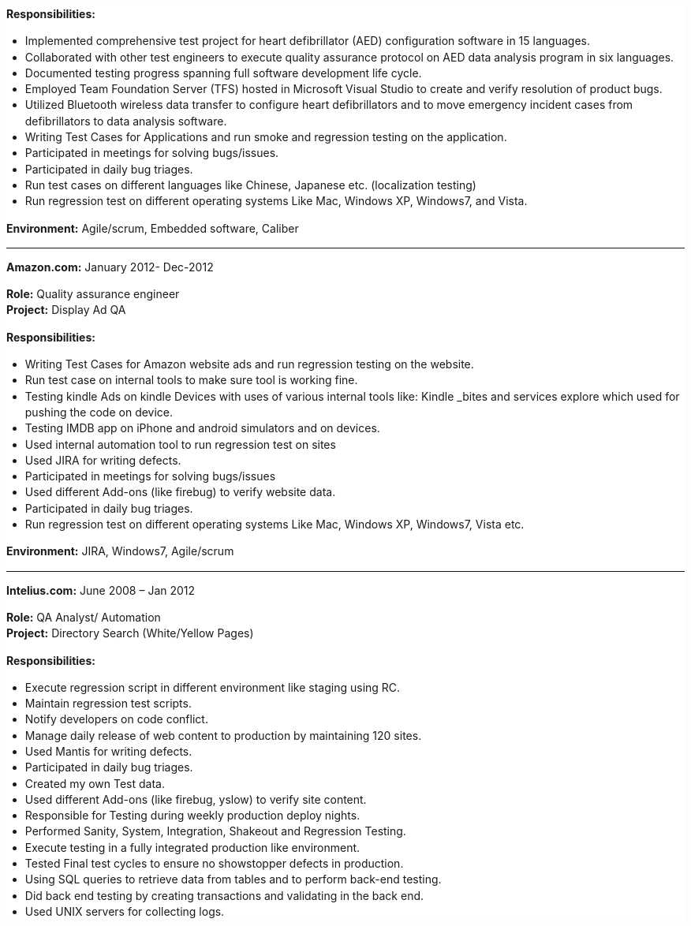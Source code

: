 **Responsibilities:**

* Implemented comprehensive test project for heart defibrillator (AED) configuration software in 15 languages. 
* Collaborated with other test engineers to execute quality assurance protocol on AED data analysis program in six languages.
* Documented testing progress spanning full software development life cycle.
* Employed Team Foundation Server (TFS) hosted in Microsoft Visual Studio to create and verify resolution of product bugs.
* Utilized Bluetooth wireless data transfer to configure heart defibrillators and to move emergency incident cases from defibrillators to data analysis software.
* Writing Test Cases for Applications and run smoke and regression testing on the application.
* Participated in meetings for solving bugs/issues.
* Participated in daily bug triages.
* Run test cases on different languages like Chinese, Japanese etc. (localization testing)
* Run regression test on different operating systems Like Mac, Windows XP, Windows7, and Vista.  

**Environment:** Agile/scrum, Embedded software, Caliber 

------------------

**Amazon.com:**    January 2012- Dec-2012   

**Role:** Quality assurance engineer  
**Project:** Display Ad QA 

**Responsibilities:**

* Writing Test Cases for Amazon website ads and run regression testing on the website.
* Run test case on internal tools to make sure tool is working fine.
* Testing kindle Ads on kindle Devices with uses of various internal tools like: Kindle _bites and services explore which used for pushing the code on device.
* Testing IMDB app on iPhone and android simulators and on devices.
* Used internal automation tool to run regression test on sites
* Used JIRA for writing defects. 
* Participated in meetings for solving bugs/issues
* Used different Add-ons (like firebug) to verify website data.
* Participated in daily bug triages.
* Run regression test on different operating systems Like Mac, Windows XP, Windows7, Vista etc.

**Environment:** JIRA, Windows7, Agile/scrum

------------------

**Intelius.com:**    June 2008 – Jan 2012   

**Role:** QA Analyst/ Automation  
**Project:** Directory Search (White/Yellow Pages) 

**Responsibilities:**

* Execute regression script in different environment like staging using RC.
* Maintain regression test scripts.
* Notify developers on code conflict.
* Manage daily release of web content to production by maintaining 120 sites.
* Used Mantis for writing defects.	
* Participated in daily bug triages.
* Created my own Test data.
* Used different Add-ons (like firebug, yslow) to verify site content.
* Responsible for Testing during weekly production deploy nights. 
* Performed Sanity, System, Integration, Shakeout and Regression Testing.
* Execute testing in a fully integrated production like environment.
* Tested Final test cycles to ensure no showstopper defects in production.
* Using SQL queries to retrieve data from tables and to perform back-end testing.
* Did back end testing by creating transactions and validating in the back end.
* Used UNIX servers for collecting logs.
